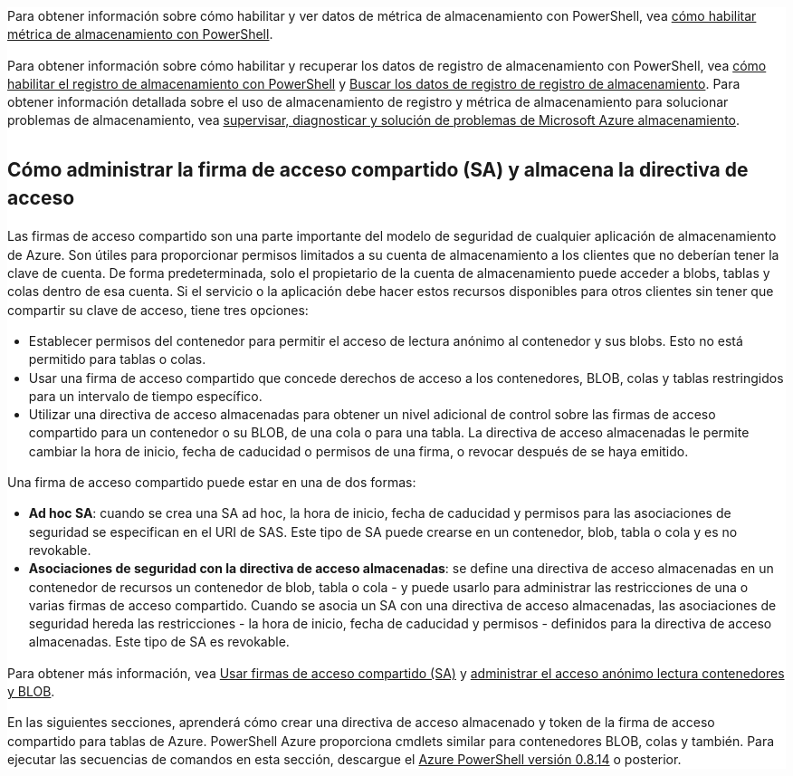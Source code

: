 Para obtener información sobre cómo habilitar y ver datos de métrica de almacenamiento con PowerShell, vea [cómo habilitar métrica de almacenamiento con PowerShell](http://msdn.microsoft.com/library/azure/dn782843.aspx#HowtoenableStorageMetricsusingPowerShell).

Para obtener información sobre cómo habilitar y recuperar los datos de registro de almacenamiento con PowerShell, vea [cómo habilitar el registro de almacenamiento con PowerShell](http://msdn.microsoft.com/library/azure/dn782840.aspx#HowtoenableStorageLoggingusingPowerShell) y [Buscar los datos de registro de registro de almacenamiento](http://msdn.microsoft.com/library/azure/dn782840.aspx#FindingyourStorageLogginglogdata).
Para obtener información detallada sobre el uso de almacenamiento de registro y métrica de almacenamiento para solucionar problemas de almacenamiento, vea [supervisar, diagnosticar y solución de problemas de Microsoft Azure almacenamiento](storage-monitoring-diagnosing-troubleshooting.md).

## <a name="how-to-manage-shared-access-signature-sas-and-stored-access-policy"></a>Cómo administrar la firma de acceso compartido (SA) y almacena la directiva de acceso
Las firmas de acceso compartido son una parte importante del modelo de seguridad de cualquier aplicación de almacenamiento de Azure. Son útiles para proporcionar permisos limitados a su cuenta de almacenamiento a los clientes que no deberían tener la clave de cuenta. De forma predeterminada, solo el propietario de la cuenta de almacenamiento puede acceder a blobs, tablas y colas dentro de esa cuenta. Si el servicio o la aplicación debe hacer estos recursos disponibles para otros clientes sin tener que compartir su clave de acceso, tiene tres opciones:

- Establecer permisos del contenedor para permitir el acceso de lectura anónimo al contenedor y sus blobs. Esto no está permitido para tablas o colas.
- Usar una firma de acceso compartido que concede derechos de acceso a los contenedores, BLOB, colas y tablas restringidos para un intervalo de tiempo específico.
- Utilizar una directiva de acceso almacenadas para obtener un nivel adicional de control sobre las firmas de acceso compartido para un contenedor o su BLOB, de una cola o para una tabla. La directiva de acceso almacenadas le permite cambiar la hora de inicio, fecha de caducidad o permisos de una firma, o revocar después de se haya emitido.

Una firma de acceso compartido puede estar en una de dos formas:

- **Ad hoc SA**: cuando se crea una SA ad hoc, la hora de inicio, fecha de caducidad y permisos para las asociaciones de seguridad se especifican en el URI de SAS. Este tipo de SA puede crearse en un contenedor, blob, tabla o cola y es no revokable.
- **Asociaciones de seguridad con la directiva de acceso almacenadas**: se define una directiva de acceso almacenadas en un contenedor de recursos un contenedor de blob, tabla o cola - y puede usarlo para administrar las restricciones de una o varias firmas de acceso compartido. Cuando se asocia un SA con una directiva de acceso almacenadas, las asociaciones de seguridad hereda las restricciones - la hora de inicio, fecha de caducidad y permisos - definidos para la directiva de acceso almacenadas. Este tipo de SA es revokable.

Para obtener más información, vea [Usar firmas de acceso compartido (SA)](storage-dotnet-shared-access-signature-part-1.md) y [administrar el acceso anónimo lectura contenedores y BLOB](storage-manage-access-to-resources.md).

En las siguientes secciones, aprenderá cómo crear una directiva de acceso almacenado y token de la firma de acceso compartido para tablas de Azure. PowerShell Azure proporciona cmdlets similar para contenedores BLOB, colas y también. Para ejecutar las secuencias de comandos en esta sección, descargue el [Azure PowerShell versión 0.8.14](http://go.microsoft.com/?linkid=9811175&clcid=0x409) o posterior.
